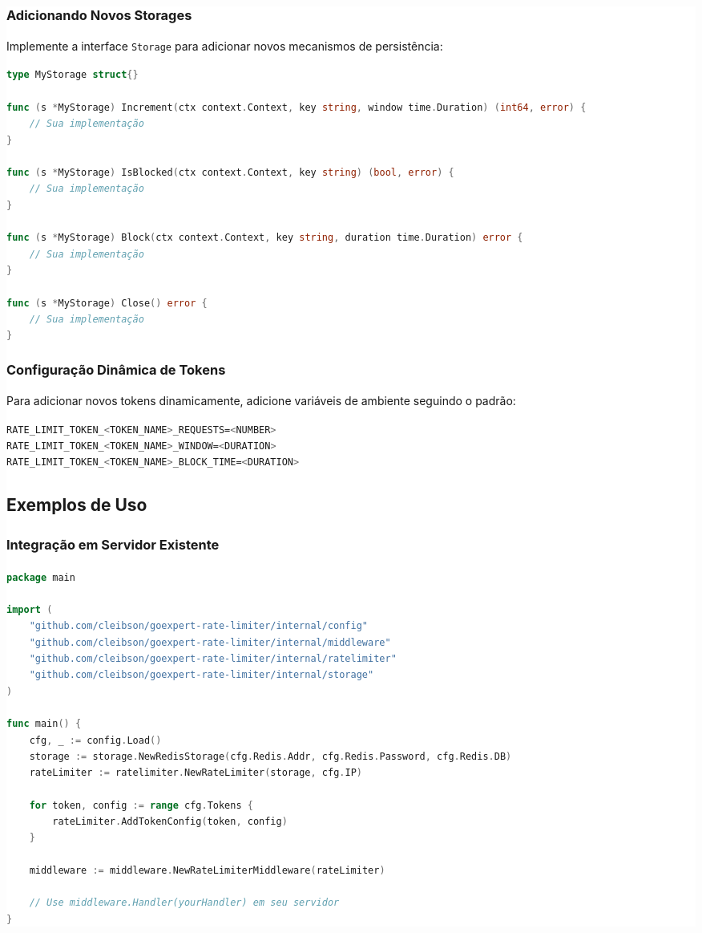 ### Adicionando Novos Storages

Implemente a interface `Storage` para adicionar novos mecanismos de persistência:

```go
type MyStorage struct{}

func (s *MyStorage) Increment(ctx context.Context, key string, window time.Duration) (int64, error) {
    // Sua implementação
}

func (s *MyStorage) IsBlocked(ctx context.Context, key string) (bool, error) {
    // Sua implementação
}

func (s *MyStorage) Block(ctx context.Context, key string, duration time.Duration) error {
    // Sua implementação
}

func (s *MyStorage) Close() error {
    // Sua implementação
}
```

### Configuração Dinâmica de Tokens

Para adicionar novos tokens dinamicamente, adicione variáveis de ambiente seguindo o padrão:

```bash
RATE_LIMIT_TOKEN_<TOKEN_NAME>_REQUESTS=<NUMBER>
RATE_LIMIT_TOKEN_<TOKEN_NAME>_WINDOW=<DURATION>
RATE_LIMIT_TOKEN_<TOKEN_NAME>_BLOCK_TIME=<DURATION>
```

## Exemplos de Uso

### Integração em Servidor Existente

```go
package main

import (
    "github.com/cleibson/goexpert-rate-limiter/internal/config"
    "github.com/cleibson/goexpert-rate-limiter/internal/middleware"
    "github.com/cleibson/goexpert-rate-limiter/internal/ratelimiter"
    "github.com/cleibson/goexpert-rate-limiter/internal/storage"
)

func main() {
    cfg, _ := config.Load()
    storage := storage.NewRedisStorage(cfg.Redis.Addr, cfg.Redis.Password, cfg.Redis.DB)
    rateLimiter := ratelimiter.NewRateLimiter(storage, cfg.IP)
    
    for token, config := range cfg.Tokens {
        rateLimiter.AddTokenConfig(token, config)
    }
    
    middleware := middleware.NewRateLimiterMiddleware(rateLimiter)
    
    // Use middleware.Handler(yourHandler) em seu servidor
}
```
